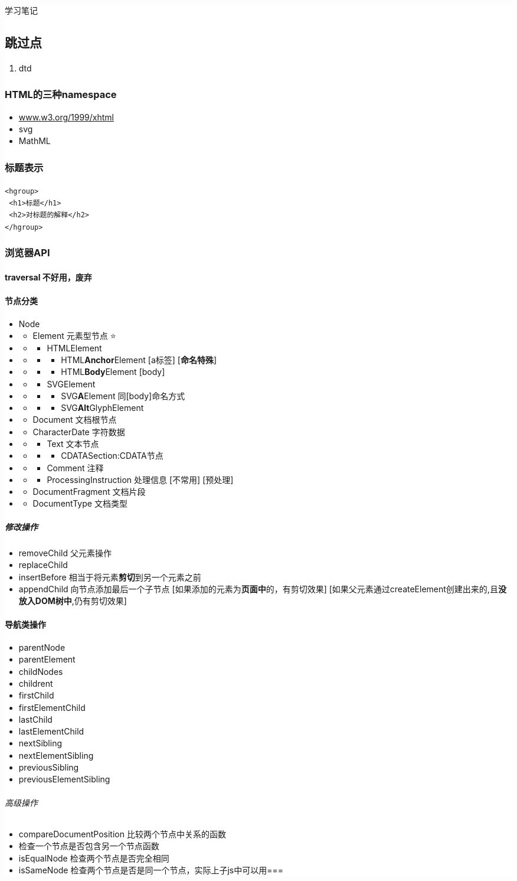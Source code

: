 学习笔记
## 跳过点
1. dtd

### HTML的三种namespace
+ www.w3.org/1999/xhtml
+ svg
+ MathML
### 标题表示
```
<hgroup>
 <h1>标题</h1>
 <h2>对标题的解释</h2>
</hgroup>

```
### 浏览器API
#### traversal 不好用，废弃
#### 节点分类
+ Node
+ + Element 元素型节点 ⭐
+ + + HTMLElement
+ + + + HTML**Anchor**Element [a标签] [**命名特殊**]
+ + + + HTML**Body**Element [body]
+ + + SVGElement 
+ + + + SVG**A**Element 同[body]命名方式
+ + + + SVG**Alt**GlyphElement
+ + Document 文档根节点
+ + CharacterDate 字符数据
+ + + Text 文本节点
+ + + + CDATASection:CDATA节点
+ + + Comment 注释
+ + + ProcessingInstruction 处理信息 [不常用] [预处理]
+ + DocumentFragment 文档片段
+ + DocumentType 文档类型
##### 修改操作
+ removeChild 父元素操作
+ replaceChild
+ insertBefore 相当于将元素**剪切**到另一个元素之前
+ appendChild 向节点添加最后一个子节点 [如果添加的元素为**页面中**的，有剪切效果] [如果父元素通过createElement创建出来的,且**没放入DOM树中**,仍有剪切效果]
#### 导航类操作
+ parentNode
+ parentElement
+ childNodes
+ childrent
+ firstChild
+ firstElementChild
+ lastChild
+ lastElementChild
+ nextSibling
+ nextElementSibling
+ previousSibling
+ previousElementSibling
###### 高级操作
+ compareDocumentPosition 比较两个节点中关系的函数
+ 检查一个节点是否包含另一个节点函数
+ isEqualNode 检查两个节点是否完全相同
+ isSameNode 检查两个节点是否是同一个节点，实际上子js中可以用===